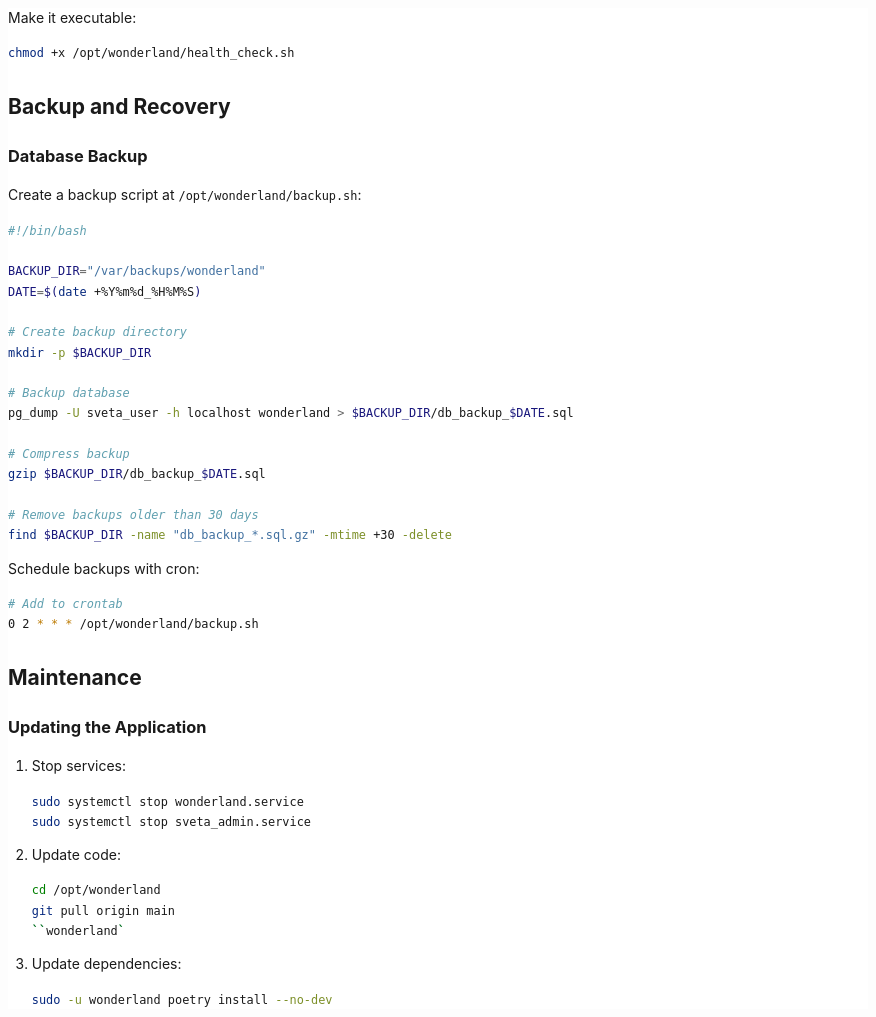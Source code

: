 Make it executable:

```bash
chmod +x /opt/wonderland/health_check.sh
```

## Backup and Recovery

### Database Backup

Create a backup script at `/opt/wonderland/backup.sh`:

```bash
#!/bin/bash

BACKUP_DIR="/var/backups/wonderland"
DATE=$(date +%Y%m%d_%H%M%S)

# Create backup directory
mkdir -p $BACKUP_DIR

# Backup database
pg_dump -U sveta_user -h localhost wonderland > $BACKUP_DIR/db_backup_$DATE.sql

# Compress backup
gzip $BACKUP_DIR/db_backup_$DATE.sql

# Remove backups older than 30 days
find $BACKUP_DIR -name "db_backup_*.sql.gz" -mtime +30 -delete
```

Schedule backups with cron:

```bash
# Add to crontab
0 2 * * * /opt/wonderland/backup.sh
```

## Maintenance

### Updating the Application

1. Stop services:
   ```bash
   sudo systemctl stop wonderland.service
   sudo systemctl stop sveta_admin.service
   ```

2. Update code:
   ```bash
   cd /opt/wonderland
   git pull origin main
   ``wonderland`

3. Update dependencies:
   ```bash
   sudo -u wonderland poetry install --no-dev
   ```
